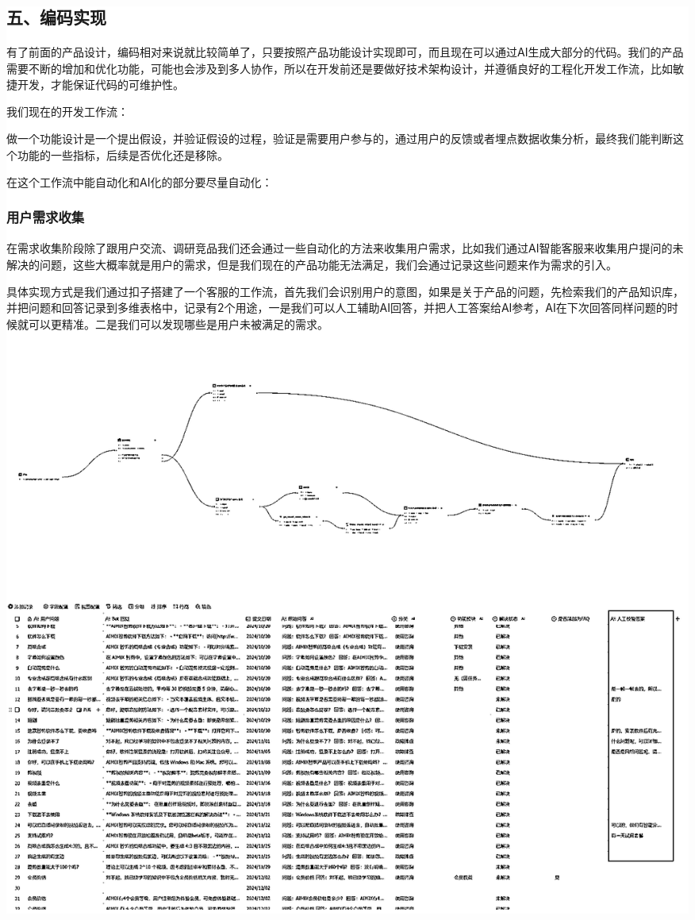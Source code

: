 ## 五、编码实现

有了前面的产品设计，编码相对来说就比较简单了，只要按照产品功能设计实现即可，而且现在可以通过AI生成大部分的代码。我们的产品需要不断的增加和优化功能，可能也会涉及到多人协作，所以在开发前还是要做好技术架构设计，并遵循良好的工程化开发工作流，比如敏捷开发，才能保证代码的可维护性。

我们现在的开发工作流：

做一个功能设计是一个提出假设，并验证假设的过程，验证是需要用户参与的，通过用户的反馈或者埋点数据收集分析，最终我们能判断这个功能的一些指标，后续是否优化还是移除。

在这个工作流中能自动化和AI化的部分要尽量自动化：

### 用户需求收集

在需求收集阶段除了跟用户交流、调研竞品我们还会通过一些自动化的方法来收集用户需求，比如我们通过AI智能客服来收集用户提问的未解决的问题，这些大概率就是用户的需求，但是我们现在的产品功能无法满足，我们会通过记录这些问题来作为需求的引入。

具体实现方式是我们通过扣子搭建了一个客服的工作流，首先我们会识别用户的意图，如果是关于产品的问题，先检索我们的产品知识库，并把问题和回答记录到多维表格中，记录有2个用途，一是我们可以人工辅助AI回答，并把人工答案给AI参考，AI在下次回答同样问题的时候就可以更精准。二是我们可以发现哪些是用户未被满足的需求。

![](img/4fcf419686adc76a98509b31e40c63b0.png)

![](img/7a2282a55ad07b1d32d9cf0d015597de.png)
